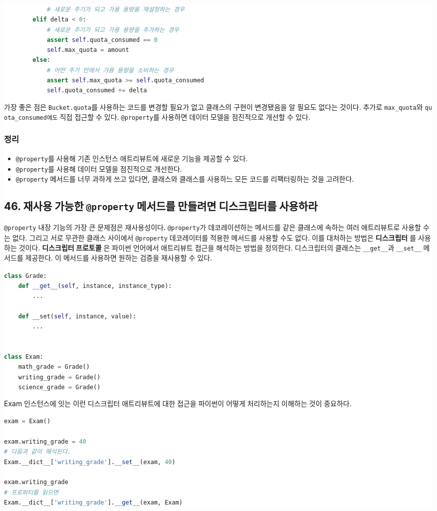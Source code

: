 ```python
            # 새로운 주기가 되고 가용 용량을 재설정하는 경우
        elif delta < 0:
            # 새로운 주기가 되고 가용 용량을 추가하는 경우
            assert self.quota_consumed == 0
            self.max_quota = amount
        else:
            # 어떤 주기 안에서 가용 용량을 소비하는 경우
            assert self.max_quota >= self.quota_consumed
            self.quota_consumed += delta
```

가장 좋은 점은 `Bucket.quota`를 사용하는 코드를 변경할 필요가 없고 클래스의 구현이 변경됐음을 알 필요도 없다는 것이다. 추가로 `max_quota`와 `quota_consumed에도` 직접 접근할 수 있다. `@property`를 사용하면 데이터 모델을 점진적으로 개선할 수 있다.

### 정리

- `@property`를 사용해 기존 인스턴스 애트리뷰트에 새로운 기능을 제공할 수 있다.
- `@property`를 사용해 데이터 모델을 점진적으로 개선한다.
- `@property` 메서드를 너무 과하게 쓰고 있다면, 클래스와 클래스를 사용하느 모든 코드를 리팩터링하는 것을 고려한다.

## 46. 재사용 가능한 `@property` 메서드를 만들려면 디스크립터를 사용하라

`@property` 내장 기능의 가장 큰 문제점은 재사용성이다. `@property`가 데코레이션하는 메서드를 같은 클래스에 속하는 여러 애트리뷰트로 사용할 수는 없다. 그리고 서로 무관한 클래스 사이에서 `@property` 데코레이터를 적용한 메서드를 사용할 수도 없다. 이를 대처하는 방법은 **디스크립터** 를 사용하는 것이다. **디스크립터 프로토콜** 은 파이썬 언어에서 애트리뷰트 접근을 해석하는 방법을 정의한다. 디스크립터의 클래스는 `__get__`과 `__set__` 메서드를 제공한다. 이 메서드를 사용하면 원하는 검증을 재사용할 수 있다.

```python
class Grade:
    def __get__(self, instance, instance_type):
        ...

    def __set(self, instance, value):
        ...


class Exam:
    math_grade = Grade()
    writing_grade = Grade()
    science_grade = Grade()

```

Exam 인스턴스에 잇는 이런 디스크립터 애트리뷰트에 대한 접근을 파이썬이 어떻게 처리하는지 이해하는 것이 중요하다.

```python
exam = Exam()

exam.writing_grade = 40
# 다음과 같이 해석된다.
Exam.__dict__['writing_grade'].__set__(exam, 40)

exam.writing_grade
# 프로퍼티를 읽으면
Exam.__dict__['writing_grade'].__get__(exam, Exam)
```
